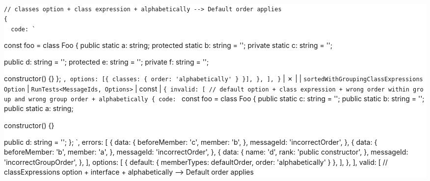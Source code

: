     // classes option + class expression + alphabetically --> Default order applies
    {
      code: `
const foo = class Foo {
  public static a: string;
  protected static b: string = '';
  private static c: string = '';

  public d: string = '';
  protected e: string = '';
  private f: string = '';

  constructor() {}
};
      `,
      options: [{ classes: { order: 'alphabetically' } }],
    },
  ],
}` | ✗ |
| `sortedWithGroupingClassExpressionsOption` | `RunTests<MessageIds, Options>` | const | `{
    invalid: [
      // default option + class expression + wrong order within group and wrong group order + alphabetically
      {
        code: `
const foo = class Foo {
  public static c: string = '';
  public static b: string = '';
  public static a: string;

  constructor() {}

  public d: string = '';
};
        `,
        errors: [
          {
            data: {
              beforeMember: 'c',
              member: 'b',
            },
            messageId: 'incorrectOrder',
          },
          {
            data: {
              beforeMember: 'b',
              member: 'a',
            },
            messageId: 'incorrectOrder',
          },
          {
            data: {
              name: 'd',
              rank: 'public constructor',
            },
            messageId: 'incorrectGroupOrder',
          },
        ],
        options: [
          { default: { memberTypes: defaultOrder, order: 'alphabetically' } },
        ],
      },
    ],
    valid: [
      // classExpressions option + interface + alphabetically --> Default order applies

  [a: string]: number;
  [a: string]: number;
  [a: string]: number;
  [a: string]: number;
  [a: string]: number;
  [a: string]: number;
  [a: string]: number;
  [a: string]: number;
  [a: string]: number;
  [a: string]: number;
  [a: string]: number;
  [a: string]: number;
  [a: string]: number;
  [a: string]: number;
  [a: string]: number;
  [a: string]: number;
  [a: string]: number;
  [a: string]: number;
  [a: string]: number;
  [a: string]: number;
  [a: string]: number;
  [a: string]: number;
  [a: string]: number;
  [a: string]: number;
  [a: string]: number;
  [a: string]: number;
  [a: string]: number;
  [a: string]: number;
  [a: string]: number;